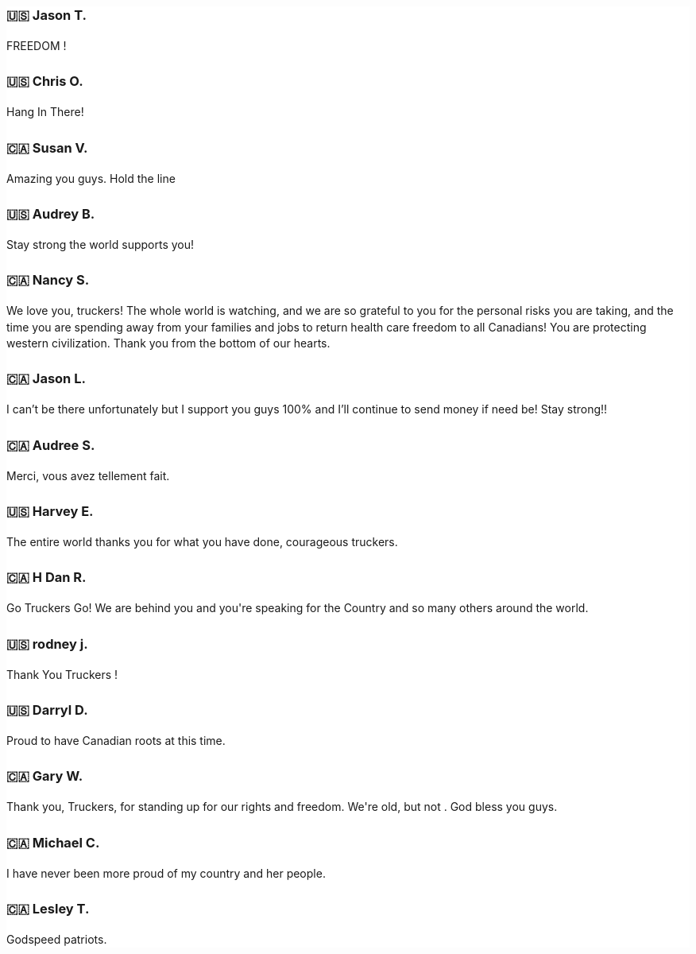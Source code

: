 ### 🇺🇸 Jason T.
FREEDOM !

### 🇺🇸 Chris O.
Hang In There!

### 🇨🇦 Susan V.
Amazing you guys. Hold the line

### 🇺🇸 Audrey B.
Stay strong the world supports you!

### 🇨🇦 Nancy S.
We love you, truckers!  The whole world is watching, and we are so grateful to you for the personal risks you are taking, and the time you are spending away from your families and jobs to return health care freedom to all Canadians!  You are protecting western civilization.  Thank you from the bottom of our hearts.

### 🇨🇦 Jason L.
I can’t be there unfortunately but I support you guys 100% and I’ll continue to send money if need be! Stay strong!!

### 🇨🇦 Audree S.
Merci, vous avez tellement fait.

### 🇺🇸 Harvey E.
The entire world thanks you for what you have done, courageous truckers. 

### 🇨🇦 H Dan R.
Go Truckers Go! We are behind you and you're speaking for the Country and so many others around the world.

### 🇺🇸 rodney j.
Thank You Truckers !

### 🇺🇸 Darryl D.
Proud to have Canadian roots at this time.

### 🇨🇦 Gary W.
Thank you, Truckers, for standing up for our rights and freedom.  We're old, but not .  God bless you guys.

### 🇨🇦 Michael C.
I have never been more proud of my country and her people. 

### 🇨🇦 Lesley T.
Godspeed patriots. 
